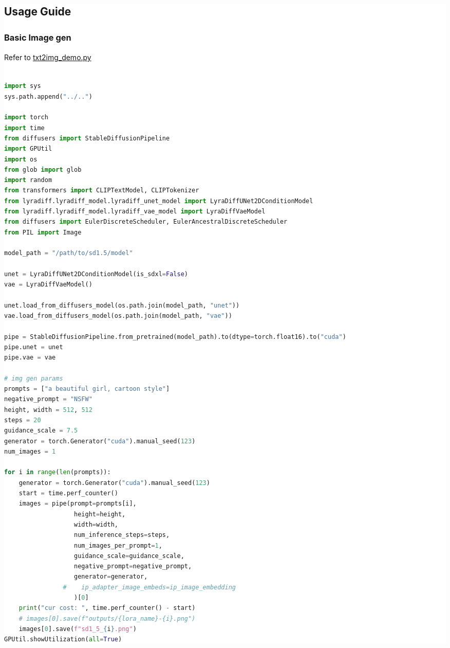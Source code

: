 ## Usage Guide

### Basic Image gen
Refer to [txt2img_demo.py](txt2img_demo.py)
``` python

import sys
sys.path.append("../..")

import torch
import time
from diffusers import StableDiffusionPipeline
import GPUtil
import os
from glob import glob
import random
from transformers import CLIPTextModel, CLIPTokenizer
from lyradiff.lyradiff_model.lyradiff_unet_model import LyraDiffUNet2DConditionModel
from lyradiff.lyradiff_model.lyradiff_vae_model import LyraDiffVaeModel
from diffusers import EulerDiscreteScheduler, EulerAncestralDiscreteScheduler
from PIL import Image

model_path = "/path/to/sd1.5/model"

unet = LyraDiffUNet2DConditionModel(is_sdxl=False)
vae = LyraDiffVaeModel()

unet.load_from_diffusers_model(os.path.join(model_path, "unet"))
vae.load_from_diffusers_model(os.path.join(model_path, "vae"))

pipe = StableDiffusionPipeline.from_pretrained(model_path).to(dtype=torch.float16).to("cuda")
pipe.unet = unet
pipe.vae = vae

# img gen params
prompts = ["a beautiful girl, cartoon style"]
negative_prompt = "NSFW"
height, width = 512, 512
steps = 20
guidance_scale = 7.5
generator = torch.Generator("cuda").manual_seed(123)
num_images = 1

for i in range(len(prompts)):
    generator = torch.Generator("cuda").manual_seed(123)
    start = time.perf_counter()
    images = pipe(prompt=prompts[i],
                   height=height,
                   width=width,
                   num_inference_steps=steps,
                   num_images_per_prompt=1,
                   guidance_scale=guidance_scale,
                   negative_prompt=negative_prompt,
                   generator=generator,
                #    ip_adapter_image_embeds=ip_image_embedding
                   )[0]
    print("cur cost: ", time.perf_counter() - start)
    # images[0].save(f"outputs/{lora_name}-{i}.png")
    images[0].save(f"sd1_5_{i}.png")
GPUtil.showUtilization(all=True)


```